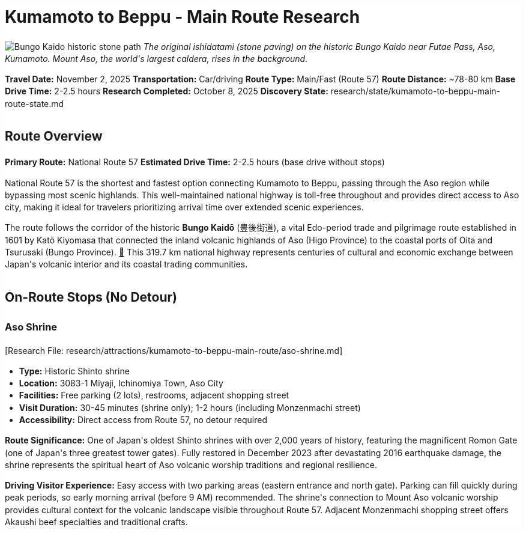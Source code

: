 # Kumamoto to Beppu - Main Route Research

![Bungo Kaido historic stone path](https://upload.wikimedia.org/wikipedia/commons/e/ef/Bungo_Kaido_Futae_Pass_Cobblestones_and_Mount_Aso.jpg)
*The original ishidatami (stone paving) on the historic Bungo Kaido near Futae Pass, Aso, Kumamoto. Mount Aso, the world's largest caldera, rises in the background.*

**Travel Date:** November 2, 2025
**Transportation:** Car/driving
**Route Type:** Main/Fast (Route 57)
**Route Distance:** ~78-80 km
**Base Drive Time:** 2-2.5 hours
**Research Completed:** October 8, 2025
**Discovery State:** research/state/kumamoto-to-beppu-main-route-state.md

## Route Overview

**Primary Route:** National Route 57
**Estimated Drive Time:** 2-2.5 hours (base drive without stops)

National Route 57 is the shortest and fastest option connecting Kumamoto to Beppu, passing through the Aso region while bypassing most scenic highlands. This well-maintained national highway is toll-free throughout and provides direct access to Aso city, making it ideal for travelers prioritizing arrival time over extended scenic experiences.

The route follows the corridor of the historic **Bungo Kaidō** (豊後街道), a vital Edo-period trade and pilgrimage route established in 1601 by Katō Kiyomasa that connected the inland volcanic highlands of Aso (Higo Province) to the coastal ports of Oita and Tsurusaki (Bungo Province). [🔗](https://en.wikipedia.org/wiki/Bungo_Kaid%C5%8D) This 319.7 km national highway represents centuries of cultural and economic exchange between Japan's volcanic interior and its coastal trading communities.

## On-Route Stops (No Detour)

### Aso Shrine

[Research File: research/attractions/kumamoto-to-beppu-main-route/aso-shrine.md]

- **Type:** Historic Shinto shrine
- **Location:** 3083-1 Miyaji, Ichinomiya Town, Aso City
- **Facilities:** Free parking (2 lots), restrooms, adjacent shopping street
- **Visit Duration:** 30-45 minutes (shrine only); 1-2 hours (including Monzenmachi street)
- **Accessibility:** Direct access from Route 57, no detour required

**Route Significance:** One of Japan's oldest Shinto shrines with over 2,000 years of history, featuring the magnificent Romon Gate (one of Japan's three greatest tower gates). Fully restored in December 2023 after devastating 2016 earthquake damage, the shrine represents the spiritual heart of Aso volcanic worship traditions and regional resilience.

**Driving Visitor Experience:** Easy access with two parking areas (eastern entrance and north gate). Parking can fill quickly during peak periods, so early morning arrival (before 9 AM) recommended. The shrine's connection to Mount Aso volcanic worship provides cultural context for the volcanic landscape visible throughout Route 57. Adjacent Monzenmachi shopping street offers Akaushi beef specialties and traditional crafts.
